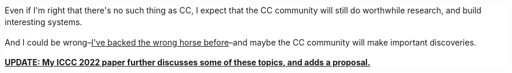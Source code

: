 Even if I'm right that there's no such thing as CC, I expect that the CC community will still do worthwhile research, and build interesting systems.  

And I could be wrong–[I've backed the wrong horse before](http://www.dgp.toronto.edu/~hertzman/ibl2004/)–and maybe the CC community will make important discoveries. 


[**UPDATE: My ICCC 2022 paper further discusses some of these topics, and adds a proposal.**](https://arxiv.org/abs/2205.01605)
